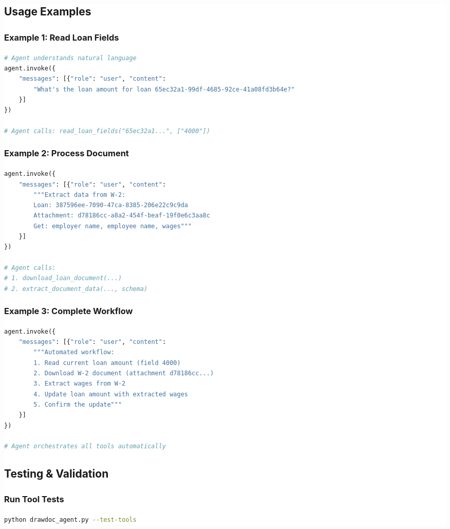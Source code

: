 ## Usage Examples

### Example 1: Read Loan Fields
```python
# Agent understands natural language
agent.invoke({
    "messages": [{"role": "user", "content": 
        "What's the loan amount for loan 65ec32a1-99df-4685-92ce-41a08fd3b64e?"
    }]
})

# Agent calls: read_loan_fields("65ec32a1...", ["4000"])
```

### Example 2: Process Document
```python
agent.invoke({
    "messages": [{"role": "user", "content":
        """Extract data from W-2:
        Loan: 387596ee-7090-47ca-8385-206e22c9c9da
        Attachment: d78186cc-a8a2-454f-beaf-19f0e6c3aa8c
        Get: employer name, employee name, wages"""
    }]
})

# Agent calls:
# 1. download_loan_document(...)
# 2. extract_document_data(..., schema)
```

### Example 3: Complete Workflow
```python
agent.invoke({
    "messages": [{"role": "user", "content":
        """Automated workflow:
        1. Read current loan amount (field 4000)
        2. Download W-2 document (attachment d78186cc...)
        3. Extract wages from W-2
        4. Update loan amount with extracted wages
        5. Confirm the update"""
    }]
})

# Agent orchestrates all tools automatically
```

## Testing & Validation

### Run Tool Tests
```bash
python drawdoc_agent.py --test-tools
```
